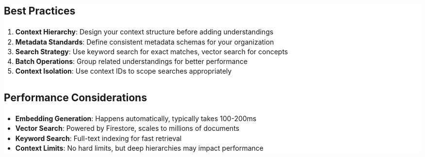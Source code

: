 ## Best Practices

1. **Context Hierarchy**: Design your context structure before adding understandings
2. **Metadata Standards**: Define consistent metadata schemas for your organization
3. **Search Strategy**: Use keyword search for exact matches, vector search for concepts
4. **Batch Operations**: Group related understandings for better performance
5. **Context Isolation**: Use context IDs to scope searches appropriately

## Performance Considerations

- **Embedding Generation**: Happens automatically, typically takes 100-200ms
- **Vector Search**: Powered by Firestore, scales to millions of documents
- **Keyword Search**: Full-text indexing for fast retrieval
- **Context Limits**: No hard limits, but deep hierarchies may impact performance
